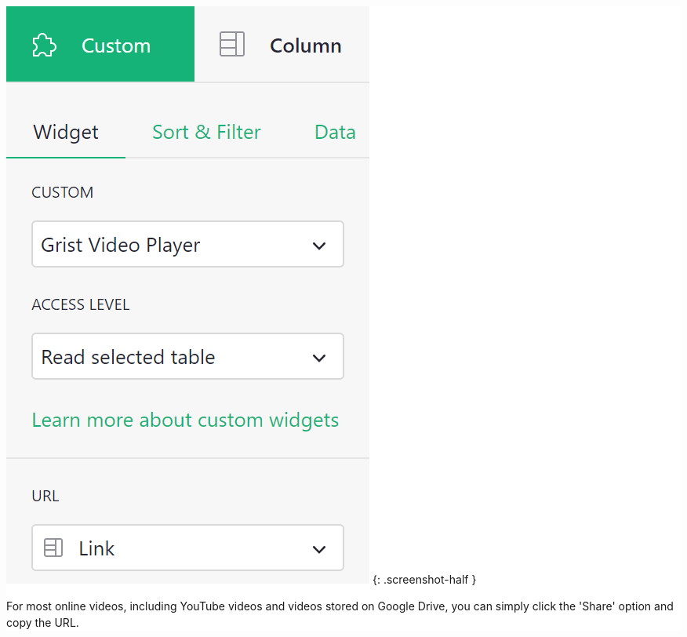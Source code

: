 <span class="screenshot-large">*![video-player-configuration](images/widget-custom/video-player-configuration.png)*</span>
{: .screenshot-half }

For most online videos, including YouTube videos and videos stored on Google Drive, you can simply click the 'Share' option and copy the URL. 
